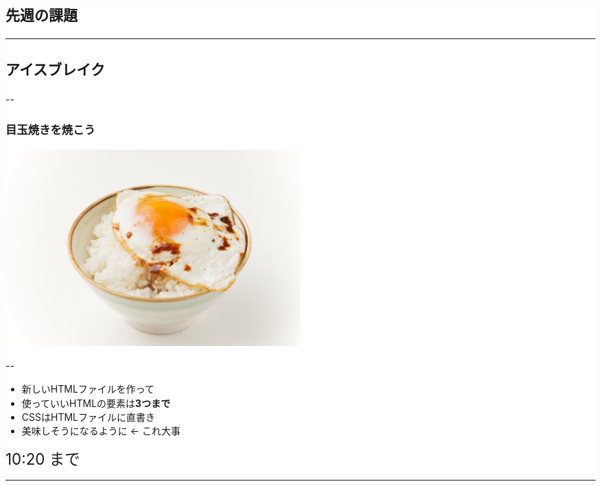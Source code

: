 
## 先週の課題

---

## アイスブレイク

--

### 目玉焼きを焼こう
<p><img src="./img/css/medama.jpeg" style="width: 50%;"></p>

--

- 新しいHTMLファイルを作って
- 使っていいHTMLの要素は**3つまで**
- CSSはHTMLファイルに直書き
- 美味しそうになるように ← これ大事

<span class="fragment" style="font-size: 1.6em;">10:20 まで</span>

---
